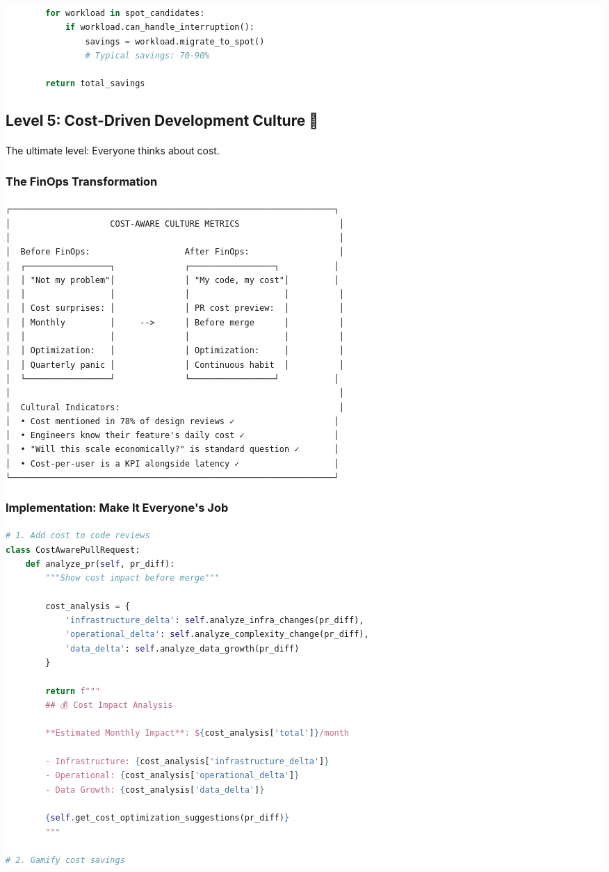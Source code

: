 ```python
        for workload in spot_candidates:
            if workload.can_handle_interruption():
                savings = workload.migrate_to_spot()
                # Typical savings: 70-90%
                
        return total_savings
```

## Level 5: Cost-Driven Development Culture 🌟

The ultimate level: Everyone thinks about cost.

### The FinOps Transformation

```
┌─────────────────────────────────────────────────────────────────┐
│                    COST-AWARE CULTURE METRICS                    │
│                                                                  │
│  Before FinOps:                   After FinOps:                  │
│  ┌─────────────────┐              ┌─────────────────┐           │
│  │ "Not my problem"│              │ "My code, my cost"│         │
│  │                 │              │                   │          │
│  │ Cost surprises: │              │ PR cost preview:  │          │
│  │ Monthly         │     -->      │ Before merge      │          │
│  │                 │              │                   │          │
│  │ Optimization:   │              │ Optimization:     │          │
│  │ Quarterly panic │              │ Continuous habit  │          │
│  └─────────────────┘              └─────────────────┘           │
│                                                                  │
│  Cultural Indicators:                                            │
│  • Cost mentioned in 78% of design reviews ✓                    │
│  • Engineers know their feature's daily cost ✓                  │
│  • "Will this scale economically?" is standard question ✓       │
│  • Cost-per-user is a KPI alongside latency ✓                   │
└─────────────────────────────────────────────────────────────────┘
```

### Implementation: Make It Everyone's Job

```python
# 1. Add cost to code reviews
class CostAwarePullRequest:
    def analyze_pr(self, pr_diff):
        """Show cost impact before merge"""
        
        cost_analysis = {
            'infrastructure_delta': self.analyze_infra_changes(pr_diff),
            'operational_delta': self.analyze_complexity_change(pr_diff),
            'data_delta': self.analyze_data_growth(pr_diff)
        }
        
        return f"""
        ## 💰 Cost Impact Analysis
        
        **Estimated Monthly Impact**: ${cost_analysis['total']}/month
        
        - Infrastructure: {cost_analysis['infrastructure_delta']}
        - Operational: {cost_analysis['operational_delta']}  
        - Data Growth: {cost_analysis['data_delta']}
        
        {self.get_cost_optimization_suggestions(pr_diff)}
        """

# 2. Gamify cost savings
```